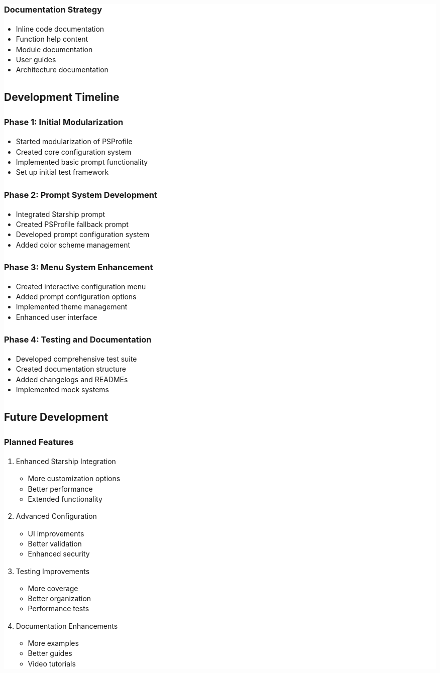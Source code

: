 ### Documentation Strategy
- Inline code documentation
- Function help content
- Module documentation
- User guides
- Architecture documentation

## Development Timeline

### Phase 1: Initial Modularization
- Started modularization of PSProfile
- Created core configuration system
- Implemented basic prompt functionality
- Set up initial test framework

### Phase 2: Prompt System Development
- Integrated Starship prompt
- Created PSProfile fallback prompt
- Developed prompt configuration system
- Added color scheme management

### Phase 3: Menu System Enhancement
- Created interactive configuration menu
- Added prompt configuration options
- Implemented theme management
- Enhanced user interface

### Phase 4: Testing and Documentation
- Developed comprehensive test suite
- Created documentation structure
- Added changelogs and READMEs
- Implemented mock systems

## Future Development

### Planned Features
1. Enhanced Starship Integration
   - More customization options
   - Better performance
   - Extended functionality

2. Advanced Configuration
   - UI improvements
   - Better validation
   - Enhanced security

3. Testing Improvements
   - More coverage
   - Better organization
   - Performance tests

4. Documentation Enhancements
   - More examples
   - Better guides
   - Video tutorials
